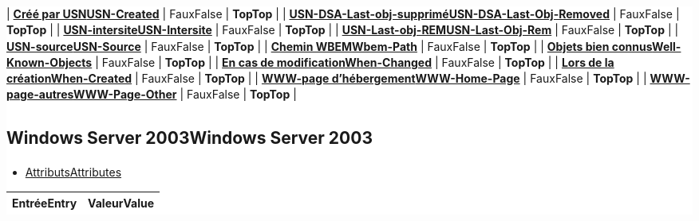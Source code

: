 | [<span data-ttu-id="0b128-343">**Créé par USN**</span><span class="sxs-lookup"><span data-stu-id="0b128-343">**USN-Created**</span></span>](a-usncreated.md)                                       | <span data-ttu-id="0b128-344">Faux</span><span class="sxs-lookup"><span data-stu-id="0b128-344">False</span></span>     | <span data-ttu-id="0b128-345">**Top**</span><span class="sxs-lookup"><span data-stu-id="0b128-345">**Top**</span></span>      |
| [<span data-ttu-id="0b128-346">**USN-DSA-Last-obj-supprimé**</span><span class="sxs-lookup"><span data-stu-id="0b128-346">**USN-DSA-Last-Obj-Removed**</span></span>](a-usndsalastobjremoved.md)                | <span data-ttu-id="0b128-347">Faux</span><span class="sxs-lookup"><span data-stu-id="0b128-347">False</span></span>     | <span data-ttu-id="0b128-348">**Top**</span><span class="sxs-lookup"><span data-stu-id="0b128-348">**Top**</span></span>      |
| [<span data-ttu-id="0b128-349">**USN-intersite**</span><span class="sxs-lookup"><span data-stu-id="0b128-349">**USN-Intersite**</span></span>](a-usnintersite.md)                                   | <span data-ttu-id="0b128-350">Faux</span><span class="sxs-lookup"><span data-stu-id="0b128-350">False</span></span>     | <span data-ttu-id="0b128-351">**Top**</span><span class="sxs-lookup"><span data-stu-id="0b128-351">**Top**</span></span>      |
| [<span data-ttu-id="0b128-352">**USN-Last-obj-REM**</span><span class="sxs-lookup"><span data-stu-id="0b128-352">**USN-Last-Obj-Rem**</span></span>](a-usnlastobjrem.md)                               | <span data-ttu-id="0b128-353">Faux</span><span class="sxs-lookup"><span data-stu-id="0b128-353">False</span></span>     | <span data-ttu-id="0b128-354">**Top**</span><span class="sxs-lookup"><span data-stu-id="0b128-354">**Top**</span></span>      |
| [<span data-ttu-id="0b128-355">**USN-source**</span><span class="sxs-lookup"><span data-stu-id="0b128-355">**USN-Source**</span></span>](a-usnsource.md)                                         | <span data-ttu-id="0b128-356">Faux</span><span class="sxs-lookup"><span data-stu-id="0b128-356">False</span></span>     | <span data-ttu-id="0b128-357">**Top**</span><span class="sxs-lookup"><span data-stu-id="0b128-357">**Top**</span></span>      |
| [<span data-ttu-id="0b128-358">**Chemin WBEM**</span><span class="sxs-lookup"><span data-stu-id="0b128-358">**Wbem-Path**</span></span>](a-wbempath.md)                                           | <span data-ttu-id="0b128-359">Faux</span><span class="sxs-lookup"><span data-stu-id="0b128-359">False</span></span>     | <span data-ttu-id="0b128-360">**Top**</span><span class="sxs-lookup"><span data-stu-id="0b128-360">**Top**</span></span>      |
| [<span data-ttu-id="0b128-361">**Objets bien connus**</span><span class="sxs-lookup"><span data-stu-id="0b128-361">**Well-Known-Objects**</span></span>](a-wellknownobjects.md)                          | <span data-ttu-id="0b128-362">Faux</span><span class="sxs-lookup"><span data-stu-id="0b128-362">False</span></span>     | <span data-ttu-id="0b128-363">**Top**</span><span class="sxs-lookup"><span data-stu-id="0b128-363">**Top**</span></span>      |
| [<span data-ttu-id="0b128-364">**En cas de modification**</span><span class="sxs-lookup"><span data-stu-id="0b128-364">**When-Changed**</span></span>](a-whenchanged.md)                                     | <span data-ttu-id="0b128-365">Faux</span><span class="sxs-lookup"><span data-stu-id="0b128-365">False</span></span>     | <span data-ttu-id="0b128-366">**Top**</span><span class="sxs-lookup"><span data-stu-id="0b128-366">**Top**</span></span>      |
| [<span data-ttu-id="0b128-367">**Lors de la création**</span><span class="sxs-lookup"><span data-stu-id="0b128-367">**When-Created**</span></span>](a-whencreated.md)                                     | <span data-ttu-id="0b128-368">Faux</span><span class="sxs-lookup"><span data-stu-id="0b128-368">False</span></span>     | <span data-ttu-id="0b128-369">**Top**</span><span class="sxs-lookup"><span data-stu-id="0b128-369">**Top**</span></span>      |
| [<span data-ttu-id="0b128-370">**WWW-page d’hébergement**</span><span class="sxs-lookup"><span data-stu-id="0b128-370">**WWW-Home-Page**</span></span>](a-wwwhomepage.md)                                    | <span data-ttu-id="0b128-371">Faux</span><span class="sxs-lookup"><span data-stu-id="0b128-371">False</span></span>     | <span data-ttu-id="0b128-372">**Top**</span><span class="sxs-lookup"><span data-stu-id="0b128-372">**Top**</span></span>      |
| [<span data-ttu-id="0b128-373">**WWW-page-autres**</span><span class="sxs-lookup"><span data-stu-id="0b128-373">**WWW-Page-Other**</span></span>](a-url.md)                                           | <span data-ttu-id="0b128-374">Faux</span><span class="sxs-lookup"><span data-stu-id="0b128-374">False</span></span>     | <span data-ttu-id="0b128-375">**Top**</span><span class="sxs-lookup"><span data-stu-id="0b128-375">**Top**</span></span>      |



## <a name="windows-server-2003"></a><span data-ttu-id="0b128-376">Windows Server 2003</span><span class="sxs-lookup"><span data-stu-id="0b128-376">Windows Server 2003</span></span>

-   [<span data-ttu-id="0b128-377">Attributs</span><span class="sxs-lookup"><span data-stu-id="0b128-377">Attributes</span></span>](#windows-server-2003-attributes)



| <span data-ttu-id="0b128-378">Entrée</span><span class="sxs-lookup"><span data-stu-id="0b128-378">Entry</span></span> | <span data-ttu-id="0b128-379">Valeur</span><span class="sxs-lookup"><span data-stu-id="0b128-379">Value</span></span> |
|-----------------------------|----------------------------------------------------------------------------------------------|